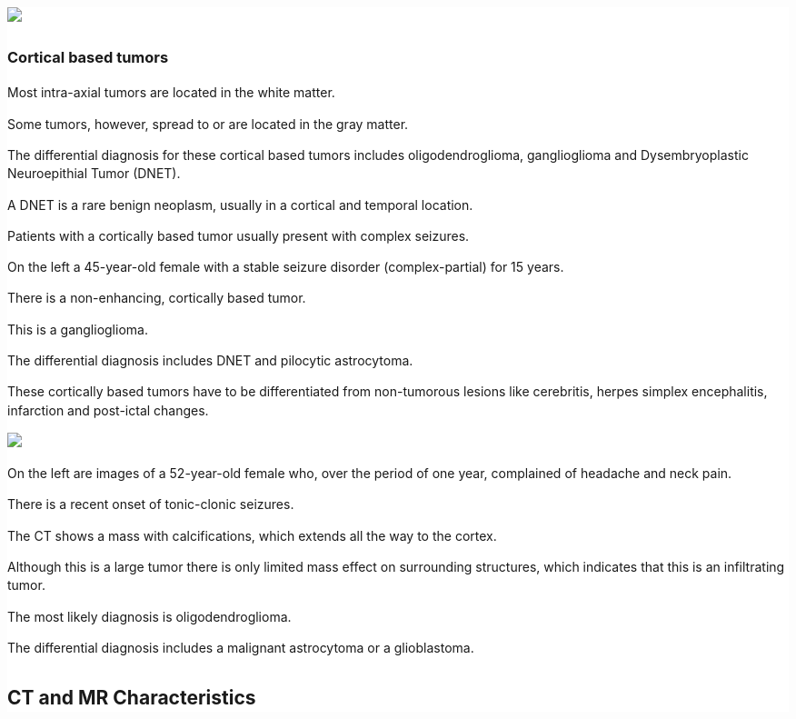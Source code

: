 ![](/assets/brain-tumor-systematic-approach/a50979784053c5_cortical-based.jpg)




### Cortical based tumors


Most intra-axial tumors are located in the white matter.  

Some tumors, however, spread to or are located in the gray matter.  

The differential diagnosis for these cortical based tumors includes oligodendroglioma, ganglioglioma and Dysembryoplastic Neuroepithial Tumor (DNET).   

A DNET is a rare benign neoplasm, usually in a cortical and temporal location.  

Patients with a cortically based tumor usually present with complex seizures.



On the left a 45-year-old female with a stable seizure disorder (complex-partial) for 15 years.  

There is a non-enhancing, cortically based tumor.  

This is a ganglioglioma.  

The differential diagnosis includes DNET and pilocytic astrocytoma.  


These cortically based tumors have to be differentiated from non-tumorous lesions like cerebritis, herpes simplex encephalitis, infarction and post-ictal changes.








![](/assets/brain-tumor-systematic-approach/a5097978405b9a_cortical-based2.jpg)




On the left are images of a 52-year-old female who, over the period of one year, complained of headache and neck pain.   

There is a recent onset of tonic-clonic seizures.   

The CT shows a mass with calcifications, which extends all the way to the cortex.   

Although this is a large tumor there is only limited mass effect on surrounding structures, which indicates that this is an infiltrating tumor.   

The most likely diagnosis is oligodendroglioma.   

The differential diagnosis includes a malignant astrocytoma or a glioblastoma.  








CT and MR Characteristics
-------------------------
